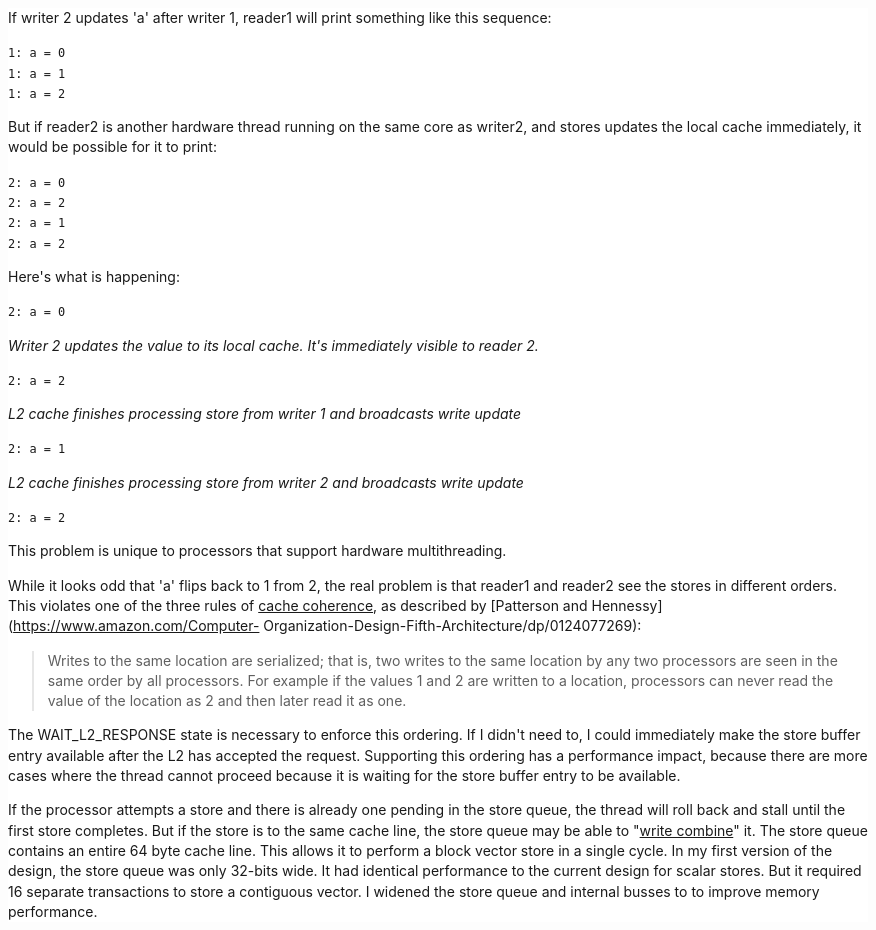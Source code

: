 If writer 2 updates 'a' after writer 1, reader1 will print something like this
sequence:

    1: a = 0
    1: a = 1
    1: a = 2

But if reader2 is another hardware thread running on the same core as writer2,
and stores updates the local cache immediately, it would be possible for it to
print:

    2: a = 0
    2: a = 2
    2: a = 1
    2: a = 2

Here's what is happening:

    2: a = 0

*Writer 2 updates the value to its local cache. It's immediately visible to
reader 2.*

    2: a = 2

*L2 cache finishes processing store from writer 1 and broadcasts write update*

    2: a = 1

*L2 cache finishes processing store from writer 2 and broadcasts write update*

    2: a = 2


This problem is unique to processors that support hardware multithreading.

While it looks odd that 'a' flips back to 1 from 2, the real problem is that
reader1 and reader2 see the stores in different orders. This violates one of
the three rules of [cache
coherence](https://en.wikipedia.org/wiki/Cache_coherence#Definition), as
described by [Patterson and Hennessy](https://www.amazon.com/Computer-
Organization-Design-Fifth-Architecture/dp/0124077269):

> Writes to the same location are serialized; that is, two writes to the same
location by any two processors are seen in the same order by all processors.
For example if the values 1 and 2 are written to a location, processors can
never read the value of the location as 2 and then later read it as one.

The WAIT_L2_RESPONSE state is necessary to enforce this ordering. If I didn't
need to, I could immediately make the store buffer entry available after the
L2 has accepted the request. Supporting this ordering has a performance
impact, because there are more cases where the thread cannot proceed because
it is waiting for the store buffer entry to be available.

If the processor attempts a store and there is already one pending in the
store queue, the thread will roll back and stall until the first store
completes. But if the store is to the same cache line, the store queue may be
able to "[write combine](https://en.wikipedia.org/wiki/Write_combining)" it.
The store queue contains an entire 64 byte cache line. This allows it to
perform a block vector store in a single cycle. In my first version of the
design, the store queue was only 32-bits wide. It had identical performance to
the current design for scalar stores. But it required 16 separate transactions
to store a contiguous vector. I widened the store queue and internal busses to
to improve memory performance.
